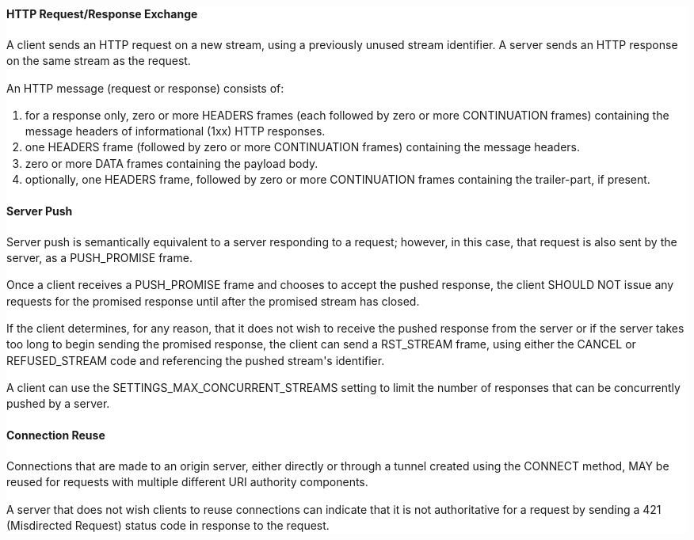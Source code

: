 #### HTTP Request/Response Exchange

A client sends an HTTP request on a new stream, using a previously unused stream identifier. A server sends an HTTP response on the same stream as the request.

An HTTP message (request or response) consists of:

1. for a response only, zero or more HEADERS frames (each followed by zero or more CONTINUATION frames) containing the message headers of informational (1xx) HTTP responses.
2. one HEADERS frame (followed by zero or more CONTINUATION frames) containing the message headers.
3. zero or more DATA frames containing the payload body.
4. optionally, one HEADERS frame, followed by zero or more CONTINUATION frames containing the trailer-part, if present.

#### Server Push

Server push is semantically equivalent to a server responding to a request; however, in this case, that request is also sent by the server, as a PUSH_PROMISE frame.

Once a client receives a PUSH_PROMISE frame and chooses to accept the pushed response, the client SHOULD NOT issue any requests for the promised response until after the promised stream has closed.

If the client determines, for any reason, that it does not wish to receive the pushed response from the server or if the server takes too long to begin sending the promised response, the client can send a RST\_STREAM frame, using either the CANCEL or REFUSED\_STREAM code and referencing the pushed stream's identifier.

A client can use the SETTINGS\_MAX\_CONCURRENT\_STREAMS setting to limit the number of responses that can be concurrently pushed by a server.

#### Connection Reuse

Connections that are made to an origin server, either directly or through a tunnel created using the CONNECT method, MAY be reused for requests with multiple different URI authority components.

A server that does not wish clients to reuse connections can indicate that it is not authoritative for a request by sending a 421 (Misdirected Request) status code in response to the request.
